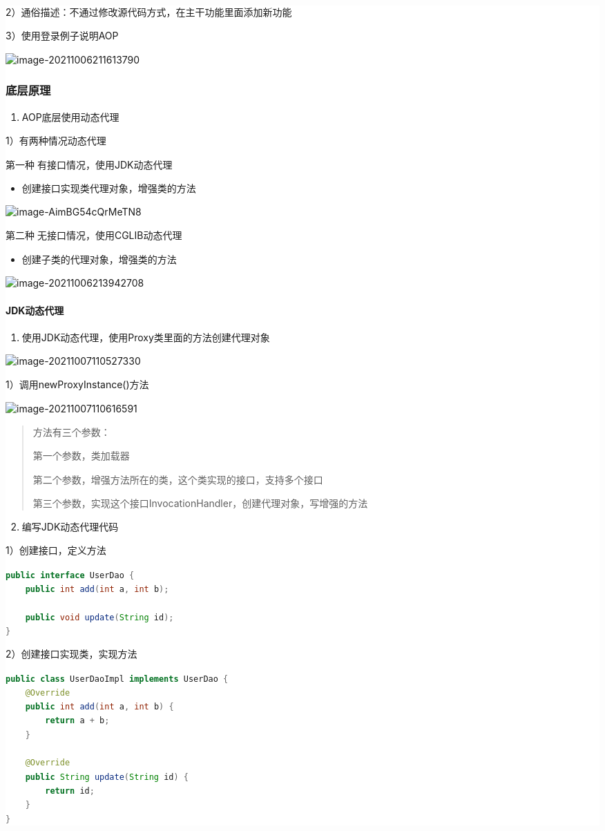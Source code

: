 2）通俗描述：不通过修改源代码方式，在主干功能里面添加新功能

3）使用登录例子说明AOP

![image-20211006211613790](https://gitee.com/DoubleZHEz/mine/raw/master/ImageRepository/Java%20%E6%8A%80%E6%9C%AF/%E6%A1%86%E6%9E%B6/Spring5/image-20211006211613790.png)

### 底层原理

1. AOP底层使用动态代理

1）有两种情况动态代理

第一种 有接口情况，使用JDK动态代理

- 创建接口实现类代理对象，增强类的方法

![image-AimBG54cQrMeTN8](https://gitee.com/DoubleZHEz/mine/raw/master/ImageRepository/Java%20%E6%8A%80%E6%9C%AF/%E6%A1%86%E6%9E%B6/Spring5/AimBG54cQrMeTN8.png)

第二种 无接口情况，使用CGLIB动态代理

- 创建子类的代理对象，增强类的方法

![image-20211006213942708](https://gitee.com/DoubleZHEz/mine/raw/master/ImageRepository/Java%20%E6%8A%80%E6%9C%AF/%E6%A1%86%E6%9E%B6/Spring5/image-20211006213942708.png)

#### JDK动态代理

1. 使用JDK动态代理，使用Proxy类里面的方法创建代理对象

![image-20211007110527330](https://gitee.com/DoubleZHEz/mine/raw/master/ImageRepository/Java%20%E6%8A%80%E6%9C%AF/%E6%A1%86%E6%9E%B6/Spring5/image-20211007110527330.png)

1）调用newProxyInstance()方法

![image-20211007110616591](https://gitee.com/DoubleZHEz/mine/raw/master/ImageRepository/Java%20%E6%8A%80%E6%9C%AF/%E6%A1%86%E6%9E%B6/Spring5/image-20211007110616591.png)

> 方法有三个参数：
>
> 第一个参数，类加载器
>
> 第二个参数，增强方法所在的类，这个类实现的接口，支持多个接口
>
> 第三个参数，实现这个接口InvocationHandler，创建代理对象，写增强的方法

2. 编写JDK动态代理代码

1）创建接口，定义方法

```java
public interface UserDao {
    public int add(int a, int b);
    
    public void update(String id);
}
```

2）创建接口实现类，实现方法

```java
public class UserDaoImpl implements UserDao {
    @Override
    public int add(int a, int b) {
        return a + b;
    }

    @Override
    public String update(String id) {
        return id;
    }
}
```

